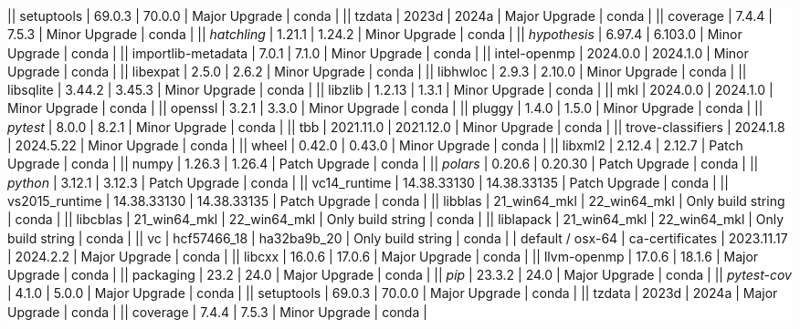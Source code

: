 || setuptools | 69.0.3 | 70.0.0 | Major Upgrade | conda |
|| tzdata | 2023d | 2024a | Major Upgrade | conda |
|| coverage | 7.4.4 | 7.5.3 | Minor Upgrade | conda |
|| *hatchling* | 1.21.1 | 1.24.2 | Minor Upgrade | conda |
|| *hypothesis* | 6.97.4 | 6.103.0 | Minor Upgrade | conda |
|| importlib-metadata | 7.0.1 | 7.1.0 | Minor Upgrade | conda |
|| intel-openmp | 2024.0.0 | 2024.1.0 | Minor Upgrade | conda |
|| libexpat | 2.5.0 | 2.6.2 | Minor Upgrade | conda |
|| libhwloc | 2.9.3 | 2.10.0 | Minor Upgrade | conda |
|| libsqlite | 3.44.2 | 3.45.3 | Minor Upgrade | conda |
|| libzlib | 1.2.13 | 1.3.1 | Minor Upgrade | conda |
|| mkl | 2024.0.0 | 2024.1.0 | Minor Upgrade | conda |
|| openssl | 3.2.1 | 3.3.0 | Minor Upgrade | conda |
|| pluggy | 1.4.0 | 1.5.0 | Minor Upgrade | conda |
|| *pytest* | 8.0.0 | 8.2.1 | Minor Upgrade | conda |
|| tbb | 2021.11.0 | 2021.12.0 | Minor Upgrade | conda |
|| trove-classifiers | 2024.1.8 | 2024.5.22 | Minor Upgrade | conda |
|| wheel | 0.42.0 | 0.43.0 | Minor Upgrade | conda |
|| libxml2 | 2.12.4 | 2.12.7 | Patch Upgrade | conda |
|| numpy | 1.26.3 | 1.26.4 | Patch Upgrade | conda |
|| *polars* | 0.20.6 | 0.20.30 | Patch Upgrade | conda |
|| *python* | 3.12.1 | 3.12.3 | Patch Upgrade | conda |
|| vc14_runtime | 14.38.33130 | 14.38.33135 | Patch Upgrade | conda |
|| vs2015_runtime | 14.38.33130 | 14.38.33135 | Patch Upgrade | conda |
|| libblas | 21_win64_mkl | 22_win64_mkl | Only build string | conda |
|| libcblas | 21_win64_mkl | 22_win64_mkl | Only build string | conda |
|| liblapack | 21_win64_mkl | 22_win64_mkl | Only build string | conda |
|| vc | hcf57466_18 | ha32ba9b_20 | Only build string | conda |
| default / osx-64 | ca-certificates | 2023.11.17 | 2024.2.2 | Major Upgrade | conda |
|| libcxx | 16.0.6 | 17.0.6 | Major Upgrade | conda |
|| llvm-openmp | 17.0.6 | 18.1.6 | Major Upgrade | conda |
|| packaging | 23.2 | 24.0 | Major Upgrade | conda |
|| *pip* | 23.3.2 | 24.0 | Major Upgrade | conda |
|| *pytest-cov* | 4.1.0 | 5.0.0 | Major Upgrade | conda |
|| setuptools | 69.0.3 | 70.0.0 | Major Upgrade | conda |
|| tzdata | 2023d | 2024a | Major Upgrade | conda |
|| coverage | 7.4.4 | 7.5.3 | Minor Upgrade | conda |